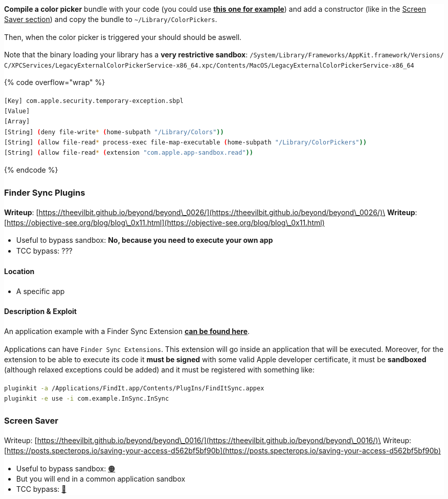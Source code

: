 **Compile a color picker** bundle with your code (you could use [**this one for example**](https://github.com/viktorstrate/color-picker-plus)) and add a constructor (like in the [Screen Saver section](macos-auto-start-locations.md#screen-saver)) and copy the bundle to `~/Library/ColorPickers`.

Then, when the color picker is triggered your should should be aswell.

Note that the binary loading your library has a **very restrictive sandbox**: `/System/Library/Frameworks/AppKit.framework/Versions/C/XPCServices/LegacyExternalColorPickerService-x86_64.xpc/Contents/MacOS/LegacyExternalColorPickerService-x86_64`

{% code overflow="wrap" %}
```bash
[Key] com.apple.security.temporary-exception.sbpl
[Value]
[Array]
[String] (deny file-write* (home-subpath "/Library/Colors"))
[String] (allow file-read* process-exec file-map-executable (home-subpath "/Library/ColorPickers"))
[String] (allow file-read* (extension "com.apple.app-sandbox.read"))
```
{% endcode %}

### Finder Sync Plugins

**Writeup**: [https://theevilbit.github.io/beyond/beyond\_0026/](https://theevilbit.github.io/beyond/beyond\_0026/)\
**Writeup**: [https://objective-see.org/blog/blog\_0x11.html](https://objective-see.org/blog/blog\_0x11.html)

* Useful to bypass sandbox: **No, because you need to execute your own app**
* TCC bypass: ???

#### Location

* A specific app

#### Description & Exploit

An application example with a Finder Sync Extension [**can be found here**](https://github.com/D00MFist/InSync).

Applications can have `Finder Sync Extensions`. This extension will go inside an application that will be executed. Moreover, for the extension to be able to execute its code it **must be signed** with some valid Apple developer certificate, it must be **sandboxed** (although relaxed exceptions could be added) and it must be registered with something like:
```bash
pluginkit -a /Applications/FindIt.app/Contents/PlugIns/FindItSync.appex
pluginkit -e use -i com.example.InSync.InSync
```
### Screen Saver

Writeup: [https://theevilbit.github.io/beyond/beyond\_0016/](https://theevilbit.github.io/beyond/beyond\_0016/)\
Writeup: [https://posts.specterops.io/saving-your-access-d562bf5bf90b](https://posts.specterops.io/saving-your-access-d562bf5bf90b)

* Useful to bypass sandbox: [🟠](https://emojipedia.org/large-orange-circle)
* But you will end in a common application sandbox
* TCC bypass: [🔴](https://emojipedia.org/large-red-circle)
